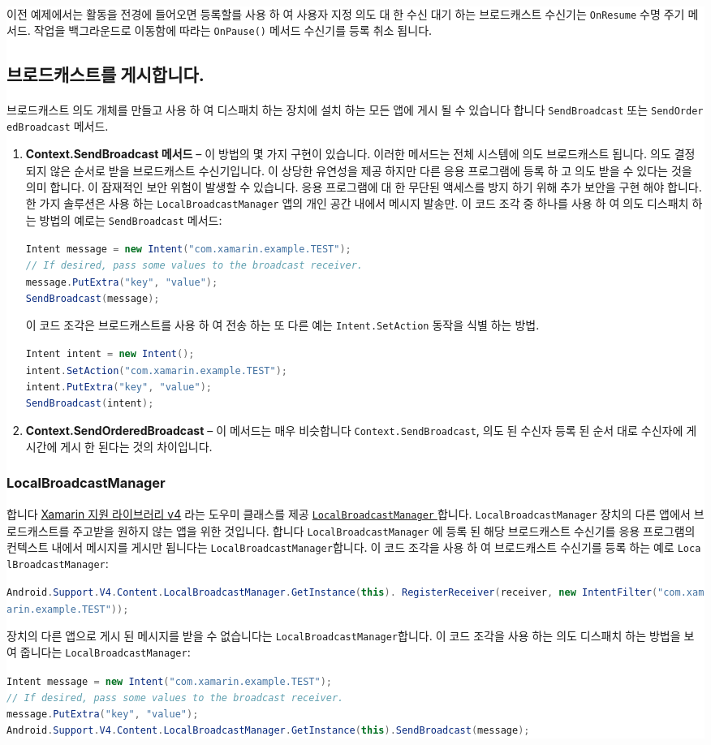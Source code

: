 이전 예제에서는 활동을 전경에 들어오면 등록할를 사용 하 여 사용자 지정 의도 대 한 수신 대기 하는 브로드캐스트 수신기는 `OnResume` 수명 주기 메서드. 작업을 백그라운드로 이동함에 따라는 `OnPause()` 메서드 수신기를 등록 취소 됩니다.

## <a name="publishing-a-broadcast"></a>브로드캐스트를 게시합니다.

브로드캐스트 의도 개체를 만들고 사용 하 여 디스패치 하는 장치에 설치 하는 모든 앱에 게시 될 수 있습니다 합니다 `SendBroadcast` 또는 `SendOrderedBroadcast` 메서드.  

1. **Context.SendBroadcast 메서드** &ndash; 이 방법의 몇 가지 구현이 있습니다.
   이러한 메서드는 전체 시스템에 의도 브로드캐스트 됩니다. 의도 결정 되지 않은 순서로 받을 브로드캐스트 수신기입니다. 이 상당한 유연성을 제공 하지만 다른 응용 프로그램에 등록 하 고 의도 받을 수 있다는 것을 의미 합니다. 이 잠재적인 보안 위험이 발생할 수 있습니다. 응용 프로그램에 대 한 무단된 액세스를 방지 하기 위해 추가 보안을 구현 해야 합니다. 한 가지 솔루션은 사용 하는 `LocalBroadcastManager` 앱의 개인 공간 내에서 메시지 발송만. 이 코드 조각 중 하나를 사용 하 여 의도 디스패치 하는 방법의 예로는 `SendBroadcast` 메서드:

   ```csharp
   Intent message = new Intent("com.xamarin.example.TEST");
   // If desired, pass some values to the broadcast receiver.
   message.PutExtra("key", "value");
   SendBroadcast(message);
   ```

    이 코드 조각은 브로드캐스트를 사용 하 여 전송 하는 또 다른 예는 `Intent.SetAction` 동작을 식별 하는 방법.

    ```csharp
    Intent intent = new Intent();
    intent.SetAction("com.xamarin.example.TEST");
    intent.PutExtra("key", "value");
    SendBroadcast(intent);
    ```

2. **Context.SendOrderedBroadcast** &ndash; 이 메서드는 매우 비슷합니다 `Context.SendBroadcast`, 의도 된 수신자 등록 된 순서 대로 수신자에 게 시간에 게시 한 된다는 것의 차이입니다.

### <a name="localbroadcastmanager"></a>LocalBroadcastManager

합니다 [Xamarin 지원 라이브러리 v4](https://www.nuget.org/packages/Xamarin.Android.Support.v4/) 라는 도우미 클래스를 제공 [ `LocalBroadcastManager` ](https://developer.android.com/reference/android/support/v4/content/LocalBroadcastManager.html)합니다. `LocalBroadcastManager` 장치의 다른 앱에서 브로드캐스트를 주고받을 원하지 않는 앱을 위한 것입니다. 합니다 `LocalBroadcastManager` 에 등록 된 해당 브로드캐스트 수신기를 응용 프로그램의 컨텍스트 내에서 메시지를 게시만 됩니다는 `LocalBroadcastManager`합니다. 이 코드 조각을 사용 하 여 브로드캐스트 수신기를 등록 하는 예로 `LocalBroadcastManager`:

```csharp
Android.Support.V4.Content.LocalBroadcastManager.GetInstance(this). RegisterReceiver(receiver, new IntentFilter("com.xamarin.example.TEST"));
```

장치의 다른 앱으로 게시 된 메시지를 받을 수 없습니다는 `LocalBroadcastManager`합니다. 이 코드 조각을 사용 하는 의도 디스패치 하는 방법을 보여 줍니다는 `LocalBroadcastManager`:

```csharp
Intent message = new Intent("com.xamarin.example.TEST");
// If desired, pass some values to the broadcast receiver.
message.PutExtra("key", "value");
Android.Support.V4.Content.LocalBroadcastManager.GetInstance(this).SendBroadcast(message);
```
